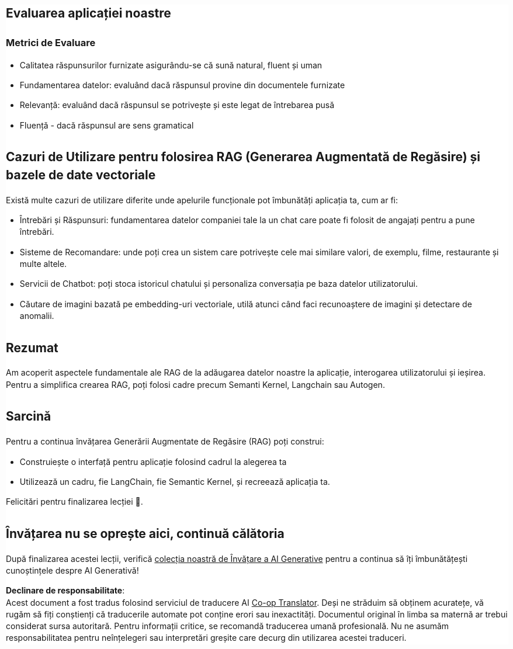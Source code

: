 ## Evaluarea aplicației noastre

### Metrici de Evaluare

- Calitatea răspunsurilor furnizate asigurându-se că sună natural, fluent și uman

- Fundamentarea datelor: evaluând dacă răspunsul provine din documentele furnizate

- Relevanță: evaluând dacă răspunsul se potrivește și este legat de întrebarea pusă

- Fluență - dacă răspunsul are sens gramatical

## Cazuri de Utilizare pentru folosirea RAG (Generarea Augmentată de Regăsire) și bazele de date vectoriale

Există multe cazuri de utilizare diferite unde apelurile funcționale pot îmbunătăți aplicația ta, cum ar fi:

- Întrebări și Răspunsuri: fundamentarea datelor companiei tale la un chat care poate fi folosit de angajați pentru a pune întrebări.

- Sisteme de Recomandare: unde poți crea un sistem care potrivește cele mai similare valori, de exemplu, filme, restaurante și multe altele.

- Servicii de Chatbot: poți stoca istoricul chatului și personaliza conversația pe baza datelor utilizatorului.

- Căutare de imagini bazată pe embedding-uri vectoriale, utilă atunci când faci recunoaștere de imagini și detectare de anomalii.

## Rezumat

Am acoperit aspectele fundamentale ale RAG de la adăugarea datelor noastre la aplicație, interogarea utilizatorului și ieșirea. Pentru a simplifica crearea RAG, poți folosi cadre precum Semanti Kernel, Langchain sau Autogen.

## Sarcină

Pentru a continua învățarea Generării Augmentate de Regăsire (RAG) poți construi:

- Construiește o interfață pentru aplicație folosind cadrul la alegerea ta

- Utilizează un cadru, fie LangChain, fie Semantic Kernel, și recreează aplicația ta.

Felicitări pentru finalizarea lecției 👏.

## Învățarea nu se oprește aici, continuă călătoria

După finalizarea acestei lecții, verifică [colecția noastră de Învățare a AI Generative](https://aka.ms/genai-collection?WT.mc_id=academic-105485-koreyst) pentru a continua să îți îmbunătățești cunoștințele despre AI Generativă!

**Declinare de responsabilitate**:  
Acest document a fost tradus folosind serviciul de traducere AI [Co-op Translator](https://github.com/Azure/co-op-translator). Deși ne străduim să obținem acuratețe, vă rugăm să fiți conștienți că traducerile automate pot conține erori sau inexactități. Documentul original în limba sa maternă ar trebui considerat sursa autoritară. Pentru informații critice, se recomandă traducerea umană profesională. Nu ne asumăm responsabilitatea pentru neînțelegeri sau interpretări greșite care decurg din utilizarea acestei traduceri.